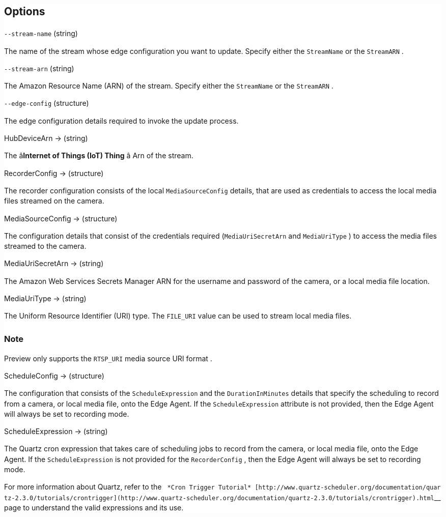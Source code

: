 ## Options

`--stream-name` (string)

The name of the stream whose edge configuration you want to update. Specify either the `StreamName` or the `StreamARN` .

`--stream-arn` (string)

The Amazon Resource Name (ARN) of the stream. Specify either the `StreamName` or the `StreamARN` .

`--edge-config` (structure)

The edge configuration details required to invoke the update process.

HubDeviceArn -> (string)

The â**Internet of Things (IoT) Thing** â Arn of the stream.

RecorderConfig -> (structure)

The recorder configuration consists of the local `MediaSourceConfig` details, that are used as credentials to access the local media files streamed on the camera.

MediaSourceConfig -> (structure)

The configuration details that consist of the credentials required (`MediaUriSecretArn` and `MediaUriType` ) to access the media files streamed to the camera.

MediaUriSecretArn -> (string)

The Amazon Web Services Secrets Manager ARN for the username and password of the camera, or a local media file location.

MediaUriType -> (string)

The Uniform Resource Identifier (URI) type. The `FILE_URI` value can be used to stream local media files.

### Note

Preview only supports the `RTSP_URI` media source URI format .

ScheduleConfig -> (structure)

The configuration that consists of the `ScheduleExpression` and the `DurationInMinutes` details that specify the scheduling to record from a camera, or local media file, onto the Edge Agent. If the `ScheduleExpression` attribute is not provided, then the Edge Agent will always be set to recording mode.

ScheduleExpression -> (string)

The Quartz cron expression that takes care of scheduling jobs to record from the camera, or local media file, onto the Edge Agent. If the `ScheduleExpression` is not provided for the `RecorderConfig` , then the Edge Agent will always be set to recording mode.

For more information about Quartz, refer to the ` *Cron Trigger Tutorial* [http://www.quartz-scheduler.org/documentation/quartz-2.3.0/tutorials/crontrigger](http://www.quartz-scheduler.org/documentation/quartz-2.3.0/tutorials/crontrigger).html`__ page to understand the valid expressions and its use.
